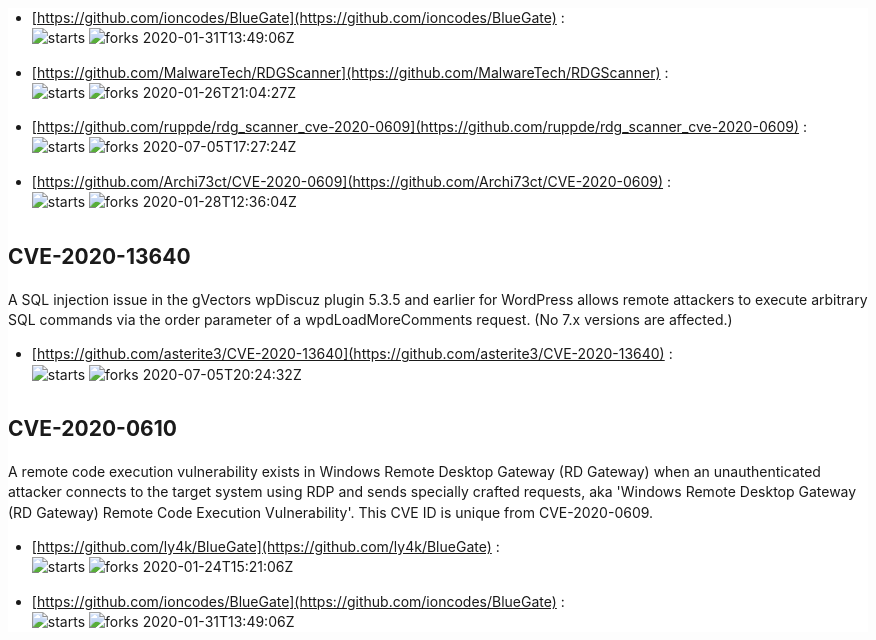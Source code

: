 - [https://github.com/ioncodes/BlueGate](https://github.com/ioncodes/BlueGate) :  
![starts](https://img.shields.io/github/stars/ioncodes/BlueGate.svg) 
![forks](https://img.shields.io/github/forks/ioncodes/BlueGate.svg) 
2020-01-31T13:49:06Z

- [https://github.com/MalwareTech/RDGScanner](https://github.com/MalwareTech/RDGScanner) :  
![starts](https://img.shields.io/github/stars/MalwareTech/RDGScanner.svg) 
![forks](https://img.shields.io/github/forks/MalwareTech/RDGScanner.svg) 
2020-01-26T21:04:27Z

- [https://github.com/ruppde/rdg_scanner_cve-2020-0609](https://github.com/ruppde/rdg_scanner_cve-2020-0609) :  
![starts](https://img.shields.io/github/stars/ruppde/rdg_scanner_cve-2020-0609.svg) 
![forks](https://img.shields.io/github/forks/ruppde/rdg_scanner_cve-2020-0609.svg) 
2020-07-05T17:27:24Z

- [https://github.com/Archi73ct/CVE-2020-0609](https://github.com/Archi73ct/CVE-2020-0609) :  
![starts](https://img.shields.io/github/stars/Archi73ct/CVE-2020-0609.svg) 
![forks](https://img.shields.io/github/forks/Archi73ct/CVE-2020-0609.svg) 
2020-01-28T12:36:04Z

## CVE-2020-13640
 A SQL injection issue in the gVectors wpDiscuz plugin 5.3.5 and earlier for WordPress allows remote attackers to execute arbitrary SQL commands via the order parameter of a wpdLoadMoreComments request. (No 7.x versions are affected.)

- [https://github.com/asterite3/CVE-2020-13640](https://github.com/asterite3/CVE-2020-13640) :  
![starts](https://img.shields.io/github/stars/asterite3/CVE-2020-13640.svg) 
![forks](https://img.shields.io/github/forks/asterite3/CVE-2020-13640.svg) 
2020-07-05T20:24:32Z

## CVE-2020-0610
 A remote code execution vulnerability exists in Windows Remote Desktop Gateway (RD Gateway) when an unauthenticated attacker connects to the target system using RDP and sends specially crafted requests, aka 'Windows Remote Desktop Gateway (RD Gateway) Remote Code Execution Vulnerability'. This CVE ID is unique from CVE-2020-0609.

- [https://github.com/ly4k/BlueGate](https://github.com/ly4k/BlueGate) :  
![starts](https://img.shields.io/github/stars/ly4k/BlueGate.svg) 
![forks](https://img.shields.io/github/forks/ly4k/BlueGate.svg) 
2020-01-24T15:21:06Z

- [https://github.com/ioncodes/BlueGate](https://github.com/ioncodes/BlueGate) :  
![starts](https://img.shields.io/github/stars/ioncodes/BlueGate.svg) 
![forks](https://img.shields.io/github/forks/ioncodes/BlueGate.svg) 
2020-01-31T13:49:06Z
